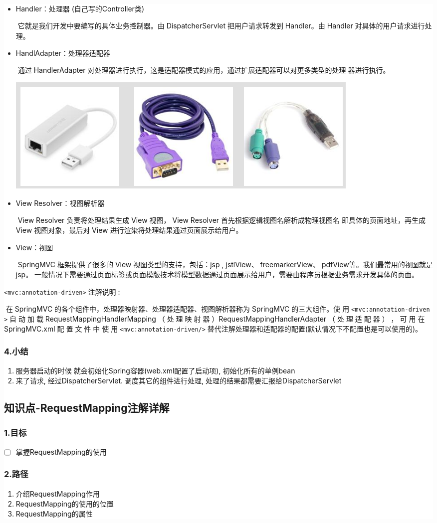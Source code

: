 + Handler：处理器 (自己写的Controller类)

  ​	它就是我们开发中要编写的具体业务控制器。由 DispatcherServlet 把用户请求转发到 Handler。由
  Handler 对具体的用户请求进行处理。 

+ HandlAdapter：处理器适配器 

  ​	通过 HandlerAdapter 对处理器进行执行，这是适配器模式的应用，通过扩展适配器可以对更多类型的处理
  器进行执行。 

  ![img](img/tu_5.png)

+ View Resolver：视图解析器  

  ​	View Resolver 负责将处理结果生成 View 视图， View Resolver 首先根据逻辑视图名解析成物理视图名
  即具体的页面地址，再生成 View 视图对象，最后对 View 进行渲染将处理结果通过页面展示给用户。 

+ View：视图 

  ​	SpringMVC 框架提供了很多的 View 视图类型的支持，包括：jsp ,  jstlView、 freemarkerView、 pdfView等。我们最常用的视图就是 jsp。
  ​	一般情况下需要通过页面标签或页面模版技术将模型数据通过页面展示给用户，需要由程序员根据业务需求开发具体的页面。 

`<mvc:annotation-driven>` 注解说明 :

​	在 SpringMVC 的各个组件中，处理器映射器、处理器适配器、视图解析器称为 SpringMVC 的三大组件。使 用 	`<mvc:annotation-driven>`  自 动 加 载 RequestMappingHandlerMapping （ 处 理 映 射 器 ）RequestMappingHandlerAdapter （ 处 理 适 配 器 ） ， 可 用 在 SpringMVC.xml 配 置 文 件 中 使 用
  `<mvc:annotation-driven/>` 替代注解处理器和适配器的配置(默认情况下不配置也是可以使用的)。 

### 4.小结

1. 服务器启动的时候 就会初始化Spring容器(web.xml配置了启动项), 初始化所有的单例bean
2. 来了请求, 经过DispatcherServlet. 调度其它的组件进行处理, 处理的结果都需要汇报给DispatcherServlet



## 知识点-RequestMapping注解详解

### 1.目标

- [ ] 掌握RequestMapping的使用

### 2.路径

1. 介绍RequestMapping作用
2. RequestMapping的使用的位置
3. RequestMapping的属性
